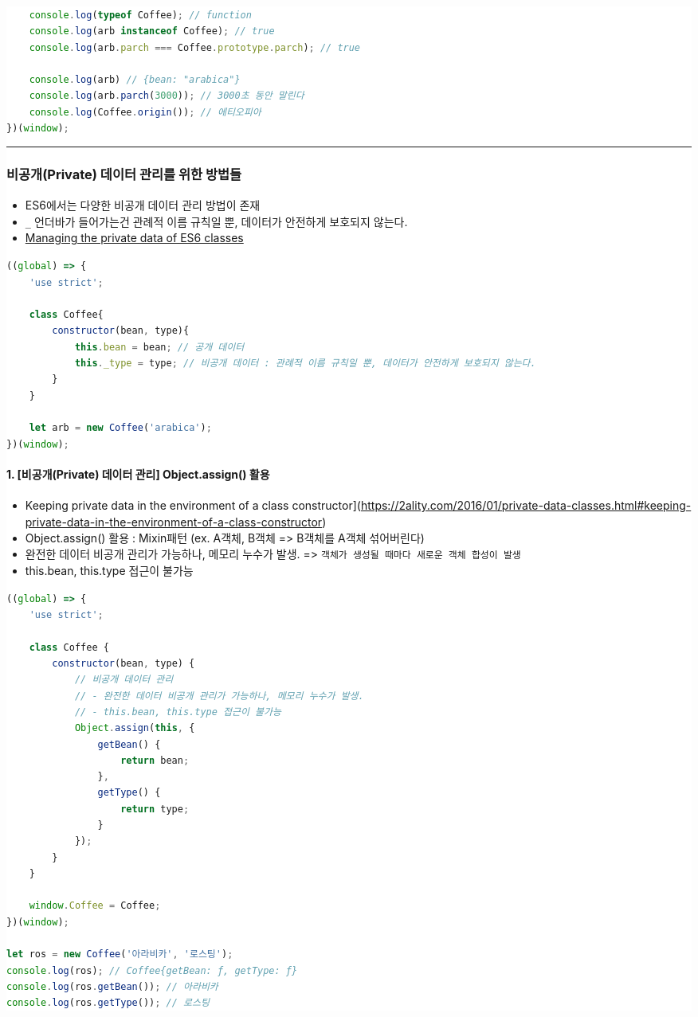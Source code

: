 ```js
	console.log(typeof Coffee); // function
	console.log(arb instanceof Coffee); // true
	console.log(arb.parch === Coffee.prototype.parch); // true

	console.log(arb) // {bean: "arabica"}
	console.log(arb.parch(3000)); // 3000초 동안 말린다
	console.log(Coffee.origin()); // 에티오피아
})(window);
```
---
### 비공개(Private) 데이터 관리를 위한 방법들
- ES6에서는 다양한 비공개 데이터 관리 방법이 존재
- `_` 언더바가 들어가는건 관례적 이름 규칙일 뿐, 데이터가 안전하게 보호되지 않는다.
- [Managing the private data of ES6 classes](https://2ality.com/2016/01/private-data-classes.html)

```js
((global) => {
	'use strict';

	class Coffee{
		constructor(bean, type){
			this.bean = bean; // 공개 데이터
			this._type = type; // 비공개 데이터 : 관례적 이름 규칙일 뿐, 데이터가 안전하게 보호되지 않는다.
		}		
	}

	let arb = new Coffee('arabica');
})(window);
```

#### 1. [비공개(Private) 데이터 관리] Object.assign() 활용
- Keeping private data in the environment of a class constructor](https://2ality.com/2016/01/private-data-classes.html#keeping-private-data-in-the-environment-of-a-class-constructor)
- Object.assign() 활용 : Mixin패턴 (ex. A객체, B객체 => B객체를 A객체 섞어버린다)
- 완전한 데이터 비공개 관리가 가능하나, 메모리 누수가 발생. => `객체가 생성될 때마다 새로운 객체 합성이 발생`
- this.bean, this.type 접근이 불가능

```js
((global) => {
	'use strict';

	class Coffee {
		constructor(bean, type) {
			// 비공개 데이터 관리
			// - 완전한 데이터 비공개 관리가 가능하나, 메모리 누수가 발생.
			// - this.bean, this.type 접근이 불가능
			Object.assign(this, {
				getBean() {
					return bean;
				},
				getType() {
					return type;
				}
			});
		}
	}

	window.Coffee = Coffee;
})(window);

let ros = new Coffee('아라비카', '로스팅');
console.log(ros); // Coffee{getBean: ƒ, getType: ƒ}
console.log(ros.getBean()); // 아라비카
console.log(ros.getType()); // 로스팅
```